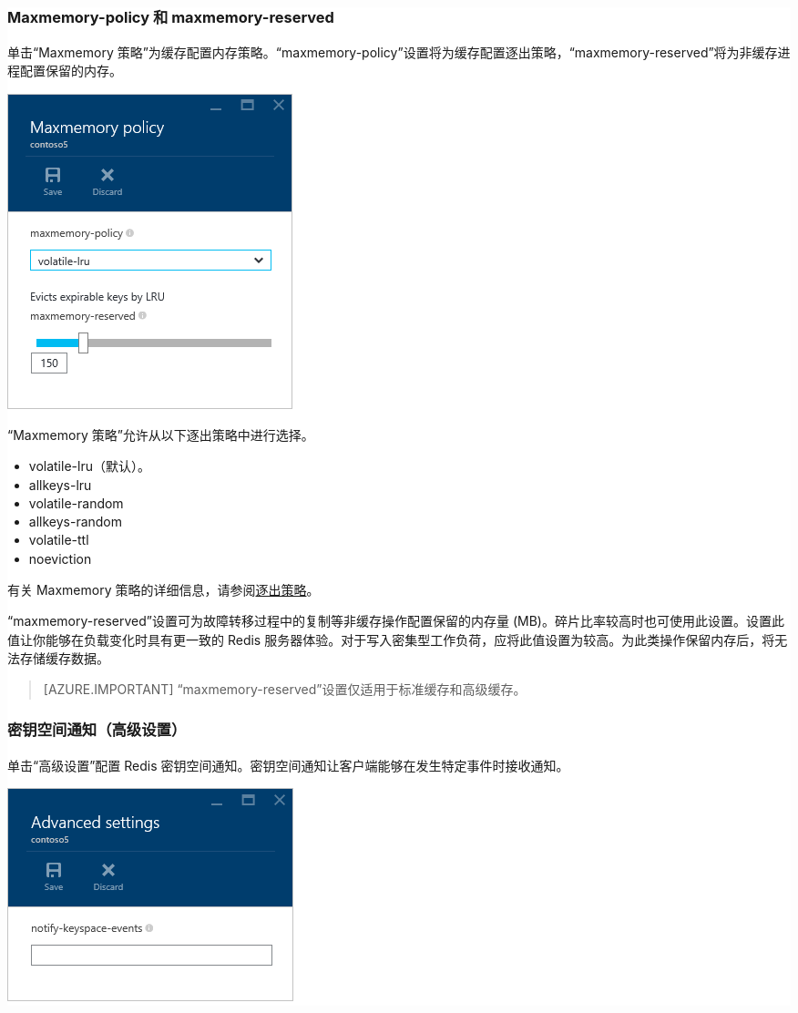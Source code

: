 
### Maxmemory-policy 和 maxmemory-reserved

单击“Maxmemory 策略”为缓存配置内存策略。“maxmemory-policy”设置将为缓存配置逐出策略，“maxmemory-reserved”将为非缓存进程配置保留的内存。

![Redis 缓存 Maxmemory 策略](./media/cache-configure/redis-cache-maxmemory-policy.png)  


“Maxmemory 策略”允许从以下逐出策略中进行选择。

-	volatile-lru（默认）。
-	allkeys-lru
-	volatile-random
-	allkeys-random
-	volatile-ttl
-	noeviction

有关 Maxmemory 策略的详细信息，请参阅[逐出策略](http://redis.io/topics/lru-cache#eviction-policies)。

“maxmemory-reserved”设置可为故障转移过程中的复制等非缓存操作配置保留的内存量 (MB)。碎片比率较高时也可使用此设置。设置此值让你能够在负载变化时具有更一致的 Redis 服务器体验。对于写入密集型工作负荷，应将此值设置为较高。为此类操作保留内存后，将无法存储缓存数据。

>[AZURE.IMPORTANT] “maxmemory-reserved”设置仅适用于标准缓存和高级缓存。

### 密钥空间通知（高级设置）

单击“高级设置”配置 Redis 密钥空间通知。密钥空间通知让客户端能够在发生特定事件时接收通知。

![Redis 缓存高级设置](./media/cache-configure/redis-cache-advanced-settings.png)
